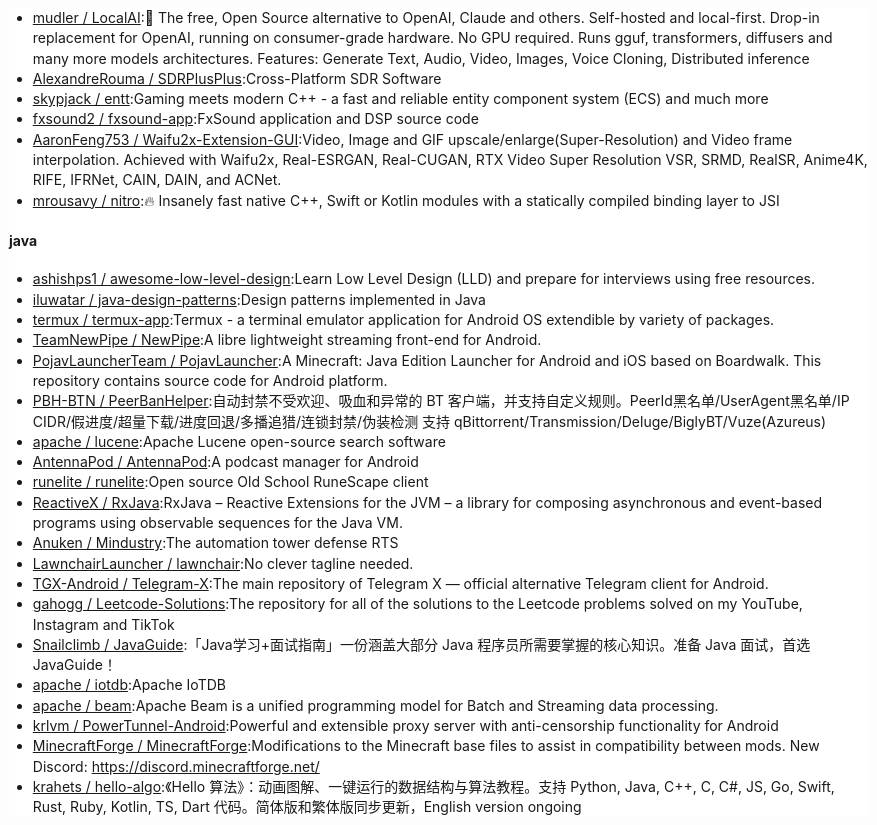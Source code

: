 * [mudler / LocalAI](https://github.com/mudler/LocalAI):🤖 The free, Open Source alternative to OpenAI, Claude and others. Self-hosted and local-first. Drop-in replacement for OpenAI, running on consumer-grade hardware. No GPU required. Runs gguf, transformers, diffusers and many more models architectures. Features: Generate Text, Audio, Video, Images, Voice Cloning, Distributed inference
* [AlexandreRouma / SDRPlusPlus](https://github.com/AlexandreRouma/SDRPlusPlus):Cross-Platform SDR Software
* [skypjack / entt](https://github.com/skypjack/entt):Gaming meets modern C++ - a fast and reliable entity component system (ECS) and much more
* [fxsound2 / fxsound-app](https://github.com/fxsound2/fxsound-app):FxSound application and DSP source code
* [AaronFeng753 / Waifu2x-Extension-GUI](https://github.com/AaronFeng753/Waifu2x-Extension-GUI):Video, Image and GIF upscale/enlarge(Super-Resolution) and Video frame interpolation. Achieved with Waifu2x, Real-ESRGAN, Real-CUGAN, RTX Video Super Resolution VSR, SRMD, RealSR, Anime4K, RIFE, IFRNet, CAIN, DAIN, and ACNet.
* [mrousavy / nitro](https://github.com/mrousavy/nitro):🔥 Insanely fast native C++, Swift or Kotlin modules with a statically compiled binding layer to JSI

#### java
* [ashishps1 / awesome-low-level-design](https://github.com/ashishps1/awesome-low-level-design):Learn Low Level Design (LLD) and prepare for interviews using free resources.
* [iluwatar / java-design-patterns](https://github.com/iluwatar/java-design-patterns):Design patterns implemented in Java
* [termux / termux-app](https://github.com/termux/termux-app):Termux - a terminal emulator application for Android OS extendible by variety of packages.
* [TeamNewPipe / NewPipe](https://github.com/TeamNewPipe/NewPipe):A libre lightweight streaming front-end for Android.
* [PojavLauncherTeam / PojavLauncher](https://github.com/PojavLauncherTeam/PojavLauncher):A Minecraft: Java Edition Launcher for Android and iOS based on Boardwalk. This repository contains source code for Android platform.
* [PBH-BTN / PeerBanHelper](https://github.com/PBH-BTN/PeerBanHelper):自动封禁不受欢迎、吸血和异常的 BT 客户端，并支持自定义规则。PeerId黑名单/UserAgent黑名单/IP CIDR/假进度/超量下载/进度回退/多播追猎/连锁封禁/伪装检测 支持 qBittorrent/Transmission/Deluge/BiglyBT/Vuze(Azureus)
* [apache / lucene](https://github.com/apache/lucene):Apache Lucene open-source search software
* [AntennaPod / AntennaPod](https://github.com/AntennaPod/AntennaPod):A podcast manager for Android
* [runelite / runelite](https://github.com/runelite/runelite):Open source Old School RuneScape client
* [ReactiveX / RxJava](https://github.com/ReactiveX/RxJava):RxJava – Reactive Extensions for the JVM – a library for composing asynchronous and event-based programs using observable sequences for the Java VM.
* [Anuken / Mindustry](https://github.com/Anuken/Mindustry):The automation tower defense RTS
* [LawnchairLauncher / lawnchair](https://github.com/LawnchairLauncher/lawnchair):No clever tagline needed.
* [TGX-Android / Telegram-X](https://github.com/TGX-Android/Telegram-X):The main repository of Telegram X — official alternative Telegram client for Android.
* [gahogg / Leetcode-Solutions](https://github.com/gahogg/Leetcode-Solutions):The repository for all of the solutions to the Leetcode problems solved on my YouTube, Instagram and TikTok
* [Snailclimb / JavaGuide](https://github.com/Snailclimb/JavaGuide):「Java学习+面试指南」一份涵盖大部分 Java 程序员所需要掌握的核心知识。准备 Java 面试，首选 JavaGuide！
* [apache / iotdb](https://github.com/apache/iotdb):Apache IoTDB
* [apache / beam](https://github.com/apache/beam):Apache Beam is a unified programming model for Batch and Streaming data processing.
* [krlvm / PowerTunnel-Android](https://github.com/krlvm/PowerTunnel-Android):Powerful and extensible proxy server with anti-censorship functionality for Android
* [MinecraftForge / MinecraftForge](https://github.com/MinecraftForge/MinecraftForge):Modifications to the Minecraft base files to assist in compatibility between mods. New Discord: https://discord.minecraftforge.net/
* [krahets / hello-algo](https://github.com/krahets/hello-algo):《Hello 算法》：动画图解、一键运行的数据结构与算法教程。支持 Python, Java, C++, C, C#, JS, Go, Swift, Rust, Ruby, Kotlin, TS, Dart 代码。简体版和繁体版同步更新，English version ongoing
